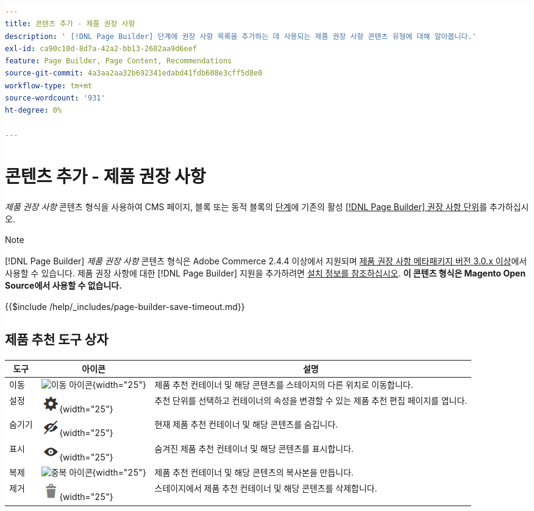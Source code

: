 ```yaml
---
title: 콘텐츠 추가 - 제품 권장 사항
description: ' [!DNL Page Builder] 단계에 권장 사항 목록을 추가하는 데 사용되는 제품 권장 사항 콘텐츠 유형에 대해 알아봅니다.'
exl-id: ca90c10d-8d7a-42a2-bb13-2602aa9d6eef
feature: Page Builder, Page Content, Recommendations
source-git-commit: 4a3aa2aa32b692341edabd41fdb608e3cff5d8e0
workflow-type: tm+mt
source-wordcount: '931'
ht-degree: 0%

---
```


# 콘텐츠 추가 - 제품 권장 사항

_제품 권장 사항_ 콘텐츠 형식을 사용하여 CMS 페이지, 블록 또는 동적 블록의 [단계](https://experienceleague.adobe.com/ko/docs/commerce/product-recommendations/admin/create)에 기존의 활성 [[!DNL Page Builder] 권장 사항 단위](workspace.md#stage)를 추가하십시오.

>[!NOTE]
>
>[!DNL Page Builder] _제품 권장 사항_ 콘텐츠 형식은 Adobe Commerce 2.4.4 이상에서 지원되며 [제품 권장 사항 메타패키지 버전 3.0.x 이상](https://commercemarketplace.adobe.com/magento-product-recommendations.html)에서 사용할 수 있습니다. 제품 권장 사항에 대한 [!DNL Page Builder] 지원을 추가하려면 [설치 정보를 참조하십시오](https://experienceleague.adobe.com/ko/docs/commerce/product-recommendations/getting-started/install-configure). **이 콘텐츠 형식은 Magento Open Source에서 사용할 수 없습니다.**

{{$include /help/_includes/page-builder-save-timeout.md}}

## 제품 추천 도구 상자

| 도구 | 아이콘 | 설명 |
| --- | --| --- |
| 이동 | ![이동 아이콘](./assets/pb-icon-move.png){width="25"} | 제품 추천 컨테이너 및 해당 콘텐츠를 스테이지의 다른 위치로 이동합니다. |
| 설정 | ![설정 아이콘](./assets/pb-icon-settings.png){width="25"} | 추천 단위를 선택하고 컨테이너의 속성을 변경할 수 있는 제품 추천 편집 페이지를 엽니다. |
| 숨기기 | ![아이콘 숨기기](./assets/pb-icon-hide.png){width="25"} | 현재 제품 추천 컨테이너 및 해당 콘텐츠를 숨깁니다. |
| 표시 | ![아이콘 표시](./assets/pb-icon-show.png){width="25"} | 숨겨진 제품 추천 컨테이너 및 해당 콘텐츠를 표시합니다. |
| 복제 | ![중복 아이콘](./assets/pb-icon-duplicate.png){width="25"} | 제품 추천 컨테이너 및 해당 콘텐츠의 복사본을 만듭니다. |
| 제거 | ![제거 아이콘](./assets/pb-icon-remove.png){width="25"} | 스테이지에서 제품 추천 컨테이너 및 해당 콘텐츠를 삭제합니다. |
